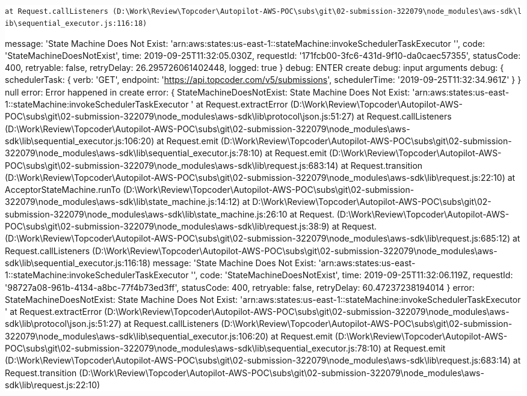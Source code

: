     at Request.callListeners (D:\Work\Review\Topcoder\Autopilot-AWS-POC\subs\git\02-submission-322079\node_modules\aws-sdk\lib\sequential_executor.js:116:18)
  message:
   'State Machine Does Not Exist: \'arn:aws:states:us-east-1:<aws-id>:stateMachine:invokeSchedulerTaskExecutor \'',
  code: 'StateMachineDoesNotExist',
  time: 2019-09-25T11:32:05.030Z,
  requestId: '171fcb00-3fc6-431d-9f10-da0caec57355',
  statusCode: 400,
  retryable: false,
  retryDelay: 26.295726061402448,
  logged: true }
debug: ENTER create
debug: input arguments
debug: { schedulerTask:
   { verb: 'GET',
     endpoint: 'https://api.topcoder.com/v5/submissions',
     schedulerTime: '2019-09-25T11:32:34.961Z' } }
null
error: Error happened in create
error: { StateMachineDoesNotExist: State Machine Does Not Exist: 'arn:aws:states:us-east-1:<aws-id>:stateMachine:invokeSchedulerTaskExecutor '
    at Request.extractError (D:\Work\Review\Topcoder\Autopilot-AWS-POC\subs\git\02-submission-322079\node_modules\aws-sdk\lib\protocol\json.js:51:27)
    at Request.callListeners (D:\Work\Review\Topcoder\Autopilot-AWS-POC\subs\git\02-submission-322079\node_modules\aws-sdk\lib\sequential_executor.js:106:20)
    at Request.emit (D:\Work\Review\Topcoder\Autopilot-AWS-POC\subs\git\02-submission-322079\node_modules\aws-sdk\lib\sequential_executor.js:78:10)
    at Request.emit (D:\Work\Review\Topcoder\Autopilot-AWS-POC\subs\git\02-submission-322079\node_modules\aws-sdk\lib\request.js:683:14)
    at Request.transition (D:\Work\Review\Topcoder\Autopilot-AWS-POC\subs\git\02-submission-322079\node_modules\aws-sdk\lib\request.js:22:10)
    at AcceptorStateMachine.runTo (D:\Work\Review\Topcoder\Autopilot-AWS-POC\subs\git\02-submission-322079\node_modules\aws-sdk\lib\state_machine.js:14:12)
    at D:\Work\Review\Topcoder\Autopilot-AWS-POC\subs\git\02-submission-322079\node_modules\aws-sdk\lib\state_machine.js:26:10
    at Request.<anonymous> (D:\Work\Review\Topcoder\Autopilot-AWS-POC\subs\git\02-submission-322079\node_modules\aws-sdk\lib\request.js:38:9)
    at Request.<anonymous> (D:\Work\Review\Topcoder\Autopilot-AWS-POC\subs\git\02-submission-322079\node_modules\aws-sdk\lib\request.js:685:12)
    at Request.callListeners (D:\Work\Review\Topcoder\Autopilot-AWS-POC\subs\git\02-submission-322079\node_modules\aws-sdk\lib\sequential_executor.js:116:18)
  message:
   'State Machine Does Not Exist: \'arn:aws:states:us-east-1:<aws-id>:stateMachine:invokeSchedulerTaskExecutor \'',
  code: 'StateMachineDoesNotExist',
  time: 2019-09-25T11:32:06.119Z,
  requestId: '98727a08-961b-4134-a8bc-77f4b73ed3ff',
  statusCode: 400,
  retryable: false,
  retryDelay: 60.47237238194014 }
error: StateMachineDoesNotExist: State Machine Does Not Exist: 'arn:aws:states:us-east-1:<aws-id>:stateMachine:invokeSchedulerTaskExecutor '
    at Request.extractError (D:\Work\Review\Topcoder\Autopilot-AWS-POC\subs\git\02-submission-322079\node_modules\aws-sdk\lib\protocol\json.js:51:27)
    at Request.callListeners (D:\Work\Review\Topcoder\Autopilot-AWS-POC\subs\git\02-submission-322079\node_modules\aws-sdk\lib\sequential_executor.js:106:20)
    at Request.emit (D:\Work\Review\Topcoder\Autopilot-AWS-POC\subs\git\02-submission-322079\node_modules\aws-sdk\lib\sequential_executor.js:78:10)
    at Request.emit (D:\Work\Review\Topcoder\Autopilot-AWS-POC\subs\git\02-submission-322079\node_modules\aws-sdk\lib\request.js:683:14)
    at Request.transition (D:\Work\Review\Topcoder\Autopilot-AWS-POC\subs\git\02-submission-322079\node_modules\aws-sdk\lib\request.js:22:10)